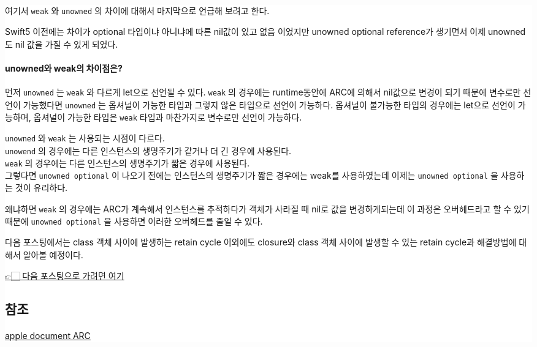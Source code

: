 여기서 `weak` 와 `unowned` 의 차이에 대해서 마지막으로 언급해 보려고 한다. 

Swift5 이전에는 차이가 optional 타입이냐 아니냐에 따른 nil값이 있고 없음 이었지만 unowned optional reference가 생기면서 이제 unowned도 nil 값을 가질 수 있게 되었다.

#### unowned와 weak의 차이점은?

먼저 `unowned` 는 `weak` 와 다르게 let으로 선언될 수 있다.
`weak` 의 경우에는 runtime동안에 ARC에 의해서 nil값으로 변경이 되기 때문에 변수로만 선언이 가능했다면 `unowned` 는 옵셔널이 가능한 타입과 그렇지 않은 타입으로 선언이 가능하다. 옵셔널이 불가능한 타입의 경우에는 let으로 선언이 가능하며, 옵셔널이 가능한 타입은 `weak` 타입과 마찬가지로 변수로만 선언이 가능하다. 

`unowned` 와 `weak` 는 사용되는 시점이 다르다. <br>
`unowend` 의 경우에는 다른 인스턴스의 생명주기가 같거나 더 긴 경우에 사용된다.<br>
`weak` 의 경우에는 다른 인스턴스의 생명주기가 짧은 경우에 사용된다. <br>
그렇다면 `unowned optional` 이 나오기 전에는 인스턴스의 생명주기가 짧은 경우에는 weak를 사용하였는데 이제는 `unowned optional` 을 사용하는 것이 유리하다. 

왜냐하면 `weak` 의 경우에는 ARC가 계속해서 인스턴스를 추적하다가 객체가 사라질 때 nil로 값을 변경하게되는데 이 과정은 오버헤드라고 할 수 있기 때문에 `unowned optional` 을 사용하면 이러한 오버헤드를 줄일 수 있다. 

다음 포스팅에서는 class 객체 사이에 발생하는 retain cycle 이외에도 closure와 class 객체 사이에 발생할 수 있는 retain cycle과 해결방법에 대해서 알아볼 예정이다.

[👉🏻 다음 포스팅으로 가려면 여기]({{site.url}}{{site.baseurl}}/swift/AutomaticReferenceCounting_2)

## 참조 

[apple document ARC](https://docs.swift.org/swift-book/LanguageGuide/AutomaticReferenceCounting.html)






